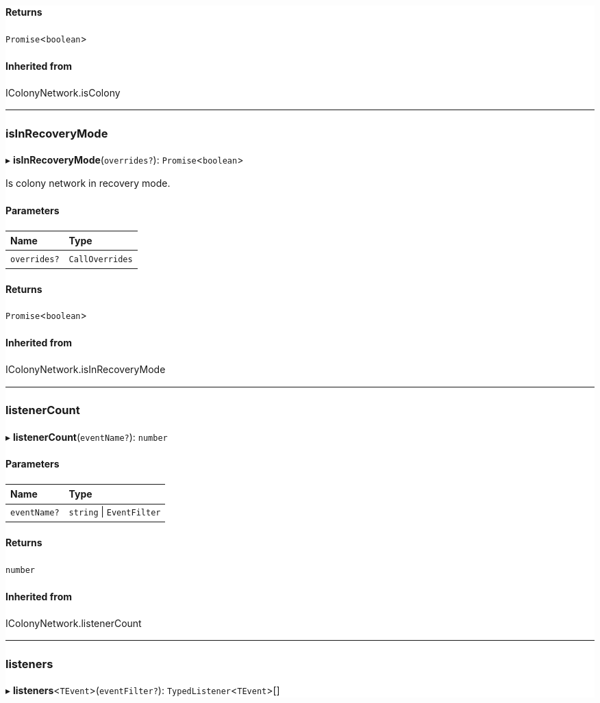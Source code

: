 #### Returns

`Promise`<`boolean`\>

#### Inherited from

IColonyNetwork.isColony

___

### isInRecoveryMode

▸ **isInRecoveryMode**(`overrides?`): `Promise`<`boolean`\>

Is colony network in recovery mode.

#### Parameters

| Name | Type |
| :------ | :------ |
| `overrides?` | `CallOverrides` |

#### Returns

`Promise`<`boolean`\>

#### Inherited from

IColonyNetwork.isInRecoveryMode

___

### listenerCount

▸ **listenerCount**(`eventName?`): `number`

#### Parameters

| Name | Type |
| :------ | :------ |
| `eventName?` | `string` \| `EventFilter` |

#### Returns

`number`

#### Inherited from

IColonyNetwork.listenerCount

___

### listeners

▸ **listeners**<`TEvent`\>(`eventFilter?`): `TypedListener`<`TEvent`\>[]
